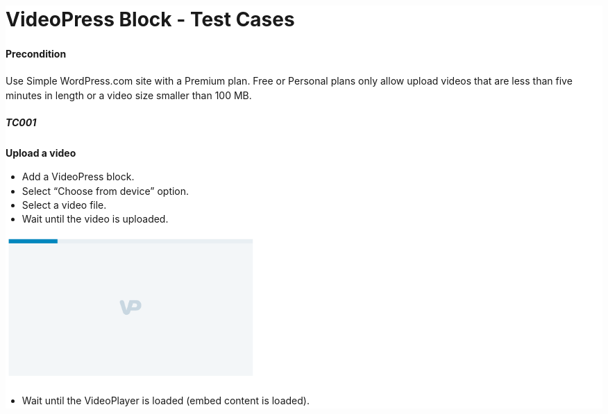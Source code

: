 
# VideoPress Block - Test Cases

#### **Precondition**

Use Simple WordPress.com site with a Premium plan. Free or Personal plans only allow upload videos that are less than five minutes in length or a video size smaller than 100 MB.

##### TC001

**Upload a video**

- Add a VideoPress block.
- Select “Choose from device” option.
- Select a video file.
- Wait until the video is uploaded.

<img src="../../test-cases/resources/../resources/videopress-upload-video-1.png" width="360">

- Wait until the VideoPlayer is loaded (embed content is loaded).
